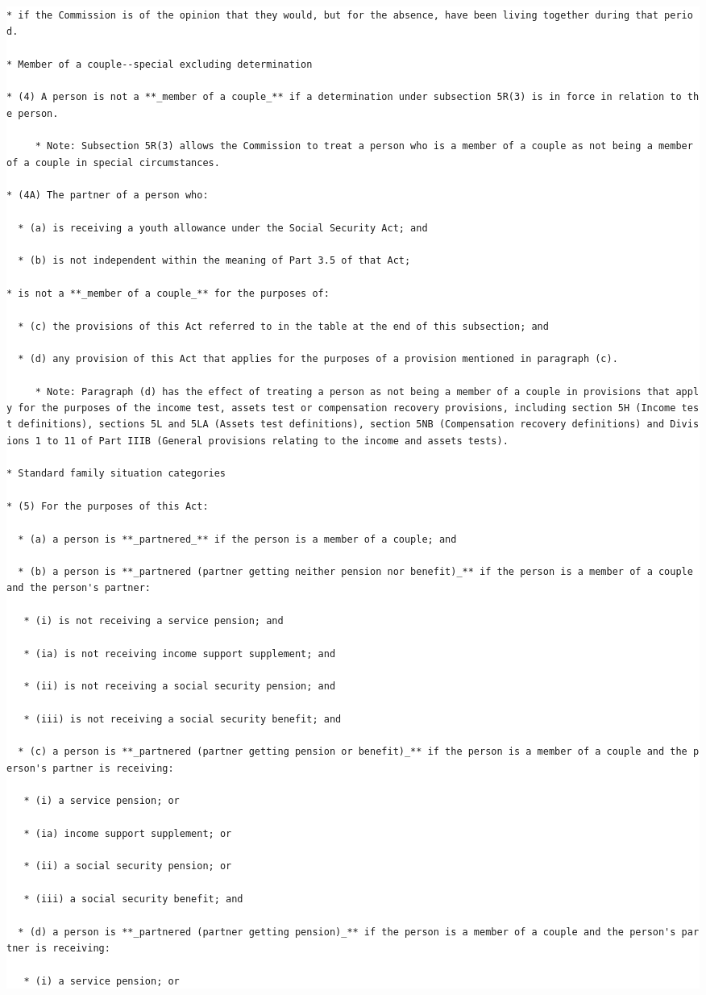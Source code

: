     * if the Commission is of the opinion that they would, but for the absence, have been living together during that period.

    * Member of a couple--special excluding determination

    * (4) A person is not a **_member of a couple_** if a determination under subsection 5R(3) is in force in relation to the person.

         * Note: Subsection 5R(3) allows the Commission to treat a person who is a member of a couple as not being a member of a couple in special circumstances.

    * (4A) The partner of a person who:

      * (a) is receiving a youth allowance under the Social Security Act; and

      * (b) is not independent within the meaning of Part 3.5 of that Act;

    * is not a **_member of a couple_** for the purposes of:

      * (c) the provisions of this Act referred to in the table at the end of this subsection; and

      * (d) any provision of this Act that applies for the purposes of a provision mentioned in paragraph (c).

         * Note: Paragraph (d) has the effect of treating a person as not being a member of a couple in provisions that apply for the purposes of the income test, assets test or compensation recovery provisions, including section 5H (Income test definitions), sections 5L and 5LA (Assets test definitions), section 5NB (Compensation recovery definitions) and Divisions 1 to 11 of Part IIIB (General provisions relating to the income and assets tests).

    * Standard family situation categories

    * (5) For the purposes of this Act:

      * (a) a person is **_partnered_** if the person is a member of a couple; and

      * (b) a person is **_partnered (partner getting neither pension nor benefit)_** if the person is a member of a couple and the person's partner:

       * (i) is not receiving a service pension; and

       * (ia) is not receiving income support supplement; and

       * (ii) is not receiving a social security pension; and

       * (iii) is not receiving a social security benefit; and

      * (c) a person is **_partnered (partner getting pension or benefit)_** if the person is a member of a couple and the person's partner is receiving:

       * (i) a service pension; or

       * (ia) income support supplement; or

       * (ii) a social security pension; or

       * (iii) a social security benefit; and

      * (d) a person is **_partnered (partner getting pension)_** if the person is a member of a couple and the person's partner is receiving:

       * (i) a service pension; or
